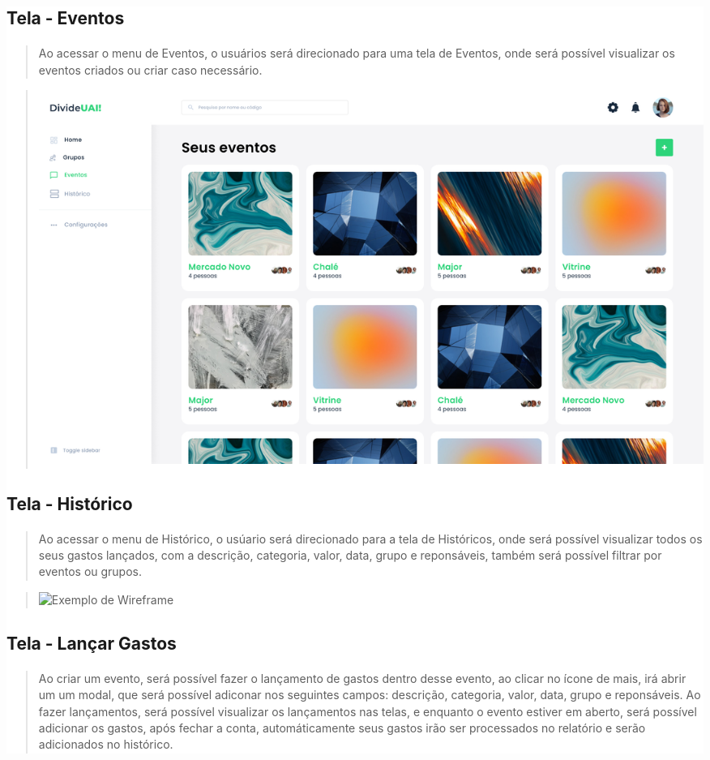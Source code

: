 ## Tela - Eventos

> Ao acessar o menu de Eventos, o  usuários será direcionado para uma tela de Eventos, onde será possível visualizar os eventos criados ou criar caso necessário.

> ![Exemplo de Wireframe](images/Eventos.jpg)

## Tela - Histórico

> Ao acessar o menu de Histórico, o usúario será direcionado para a tela de Históricos, onde será possível visualizar todos os seus gastos lançados, com a descrição, categoria, valor, data, grupo  e reponsáveis, também será possível filtrar por eventos ou grupos.

> ![Exemplo de Wireframe](images/Histórico.jpg)

## Tela - Lançar Gastos

> Ao criar um evento, será possível fazer o lançamento de gastos dentro desse evento, ao clicar no ícone de mais, irá abrir um um modal, que será possível adiconar nos seguintes campos: descrição, categoria, valor, data, grupo  e reponsáveis. Ao fazer lançamentos, será possível visualizar os lançamentos nas telas, e enquanto o evento estiver em aberto, será possível adicionar os gastos, após fechar a conta, automáticamente seus gastos irão ser processados no relatório e serão adicionados no histórico.
